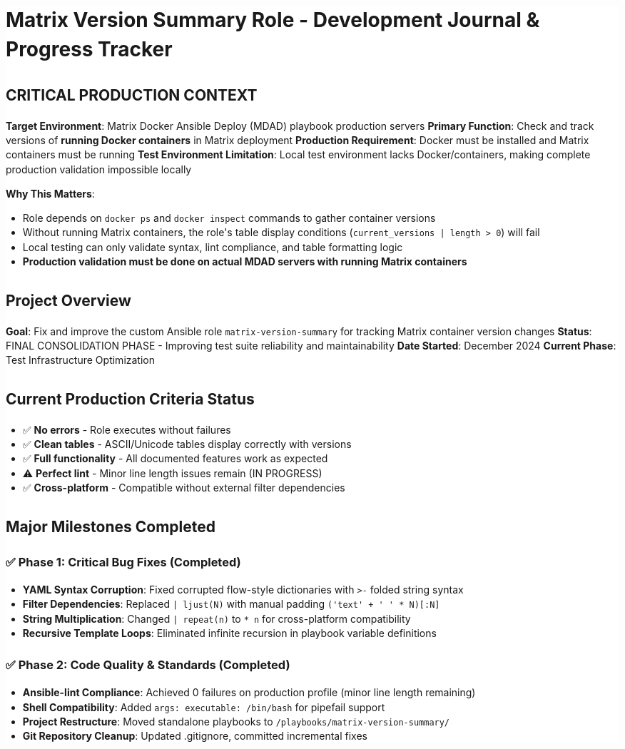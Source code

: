 # Matrix Version Summary Role - Development Journal & Progress Tracker

## **CRITICAL PRODUCTION CONTEXT**
**Target Environment**: Matrix Docker Ansible Deploy (MDAD) playbook production servers
**Primary Function**: Check and track versions of **running Docker containers** in Matrix deployment
**Production Requirement**: Docker must be installed and Matrix containers must be running
**Test Environment Limitation**: Local test environment lacks Docker/containers, making complete production validation impossible locally

**Why This Matters**:
- Role depends on `docker ps` and `docker inspect` commands to gather container versions
- Without running Matrix containers, the role's table display conditions (`current_versions | length > 0`) will fail
- Local testing can only validate syntax, lint compliance, and table formatting logic
- **Production validation must be done on actual MDAD servers with running Matrix containers**

## Project Overview
**Goal**: Fix and improve the custom Ansible role `matrix-version-summary` for tracking Matrix container version changes
**Status**: FINAL CONSOLIDATION PHASE - Improving test suite reliability and maintainability
**Date Started**: December 2024
**Current Phase**: Test Infrastructure Optimization

## Current Production Criteria Status
- ✅ **No errors** - Role executes without failures
- ✅ **Clean tables** - ASCII/Unicode tables display correctly with versions  
- ✅ **Full functionality** - All documented features work as expected
- ⚠️ **Perfect lint** - Minor line length issues remain (IN PROGRESS)
- ✅ **Cross-platform** - Compatible without external filter dependencies

## Major Milestones Completed

### ✅ Phase 1: Critical Bug Fixes (Completed)
- **YAML Syntax Corruption**: Fixed corrupted flow-style dictionaries with `>-` folded string syntax
- **Filter Dependencies**: Replaced `| ljust(N)` with manual padding `('text' + ' ' * N)[:N]`
- **String Multiplication**: Changed `| repeat(n)` to `* n` for cross-platform compatibility
- **Recursive Template Loops**: Eliminated infinite recursion in playbook variable definitions

### ✅ Phase 2: Code Quality & Standards (Completed) 
- **Ansible-lint Compliance**: Achieved 0 failures on production profile (minor line length remaining)
- **Shell Compatibility**: Added `args: executable: /bin/bash` for pipefail support
- **Project Restructure**: Moved standalone playbooks to `/playbooks/matrix-version-summary/`
- **Git Repository Cleanup**: Updated .gitignore, committed incremental fixes
